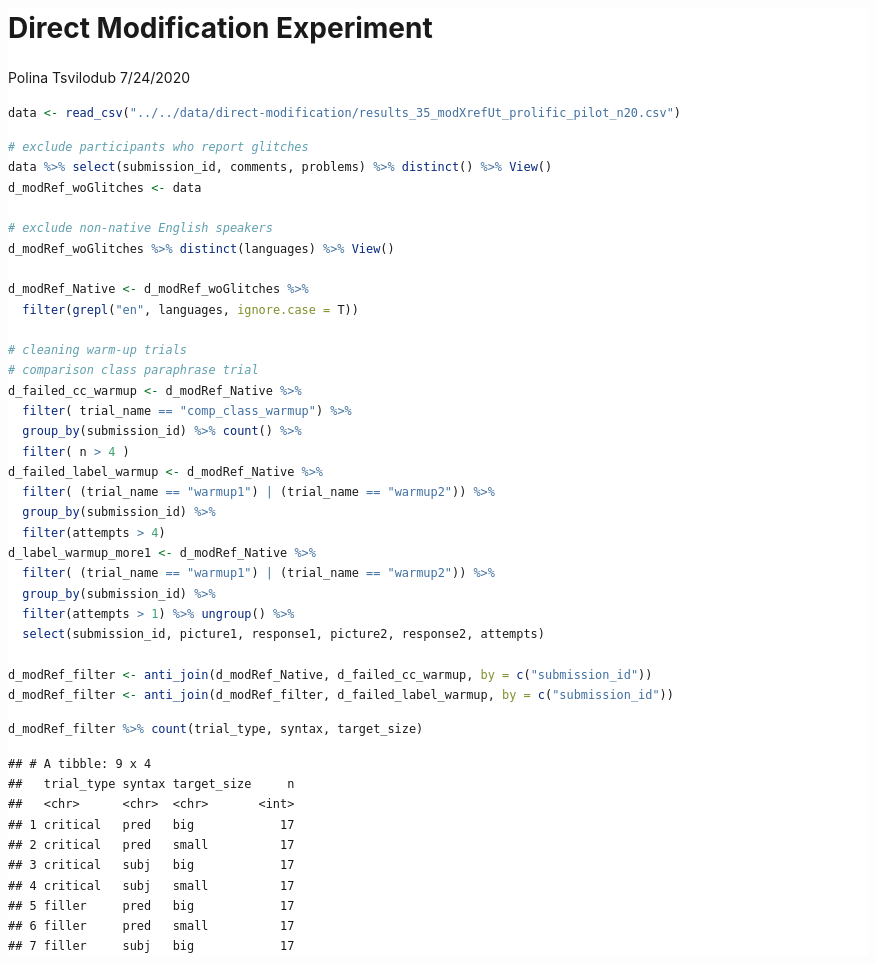 Direct Modification Experiment
================
Polina Tsvilodub
7/24/2020

``` r
data <- read_csv("../../data/direct-modification/results_35_modXrefUt_prolific_pilot_n20.csv")
```

``` r
# exclude participants who report glitches
data %>% select(submission_id, comments, problems) %>% distinct() %>% View()
d_modRef_woGlitches <- data 

# exclude non-native English speakers
d_modRef_woGlitches %>% distinct(languages) %>% View()

d_modRef_Native <- d_modRef_woGlitches %>% 
  filter(grepl("en", languages, ignore.case = T)) 

# cleaning warm-up trials
# comparison class paraphrase trial
d_failed_cc_warmup <- d_modRef_Native %>% 
  filter( trial_name == "comp_class_warmup") %>%
  group_by(submission_id) %>% count() %>%
  filter( n > 4 )
d_failed_label_warmup <- d_modRef_Native %>%
  filter( (trial_name == "warmup1") | (trial_name == "warmup2")) %>%
  group_by(submission_id) %>%
  filter(attempts > 4)
d_label_warmup_more1 <- d_modRef_Native %>%
  filter( (trial_name == "warmup1") | (trial_name == "warmup2")) %>%
  group_by(submission_id) %>%
  filter(attempts > 1) %>% ungroup() %>% 
  select(submission_id, picture1, response1, picture2, response2, attempts)

d_modRef_filter <- anti_join(d_modRef_Native, d_failed_cc_warmup, by = c("submission_id"))
d_modRef_filter <- anti_join(d_modRef_filter, d_failed_label_warmup, by = c("submission_id"))
```

``` r
d_modRef_filter %>% count(trial_type, syntax, target_size)
```

    ## # A tibble: 9 x 4
    ##   trial_type syntax target_size     n
    ##   <chr>      <chr>  <chr>       <int>
    ## 1 critical   pred   big            17
    ## 2 critical   pred   small          17
    ## 3 critical   subj   big            17
    ## 4 critical   subj   small          17
    ## 5 filler     pred   big            17
    ## 6 filler     pred   small          17
    ## 7 filler     subj   big            17